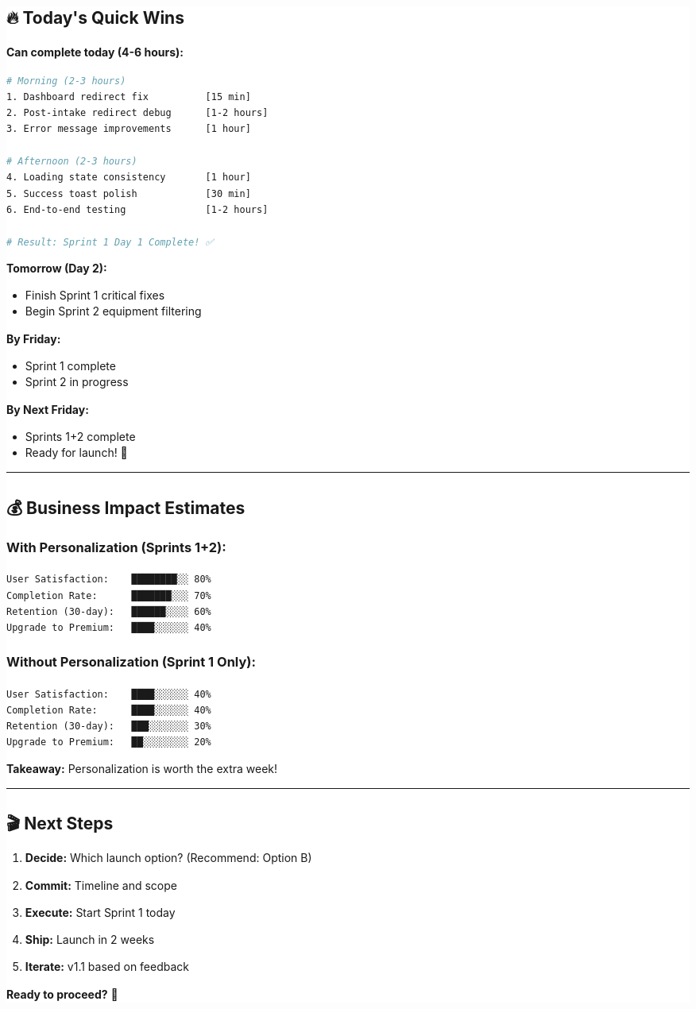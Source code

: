 
## 🔥 Today's Quick Wins

**Can complete today (4-6 hours):**

```bash
# Morning (2-3 hours)
1. Dashboard redirect fix          [15 min]
2. Post-intake redirect debug      [1-2 hours]
3. Error message improvements      [1 hour]

# Afternoon (2-3 hours)
4. Loading state consistency       [1 hour]
5. Success toast polish            [30 min]
6. End-to-end testing              [1-2 hours]

# Result: Sprint 1 Day 1 Complete! ✅
```

**Tomorrow (Day 2):**
- Finish Sprint 1 critical fixes
- Begin Sprint 2 equipment filtering

**By Friday:**
- Sprint 1 complete
- Sprint 2 in progress

**By Next Friday:**
- Sprints 1+2 complete
- Ready for launch! 🚀

---

## 💰 Business Impact Estimates

### With Personalization (Sprints 1+2):
```
User Satisfaction:    ████████░░ 80%
Completion Rate:      ███████░░░ 70%
Retention (30-day):   ██████░░░░ 60%
Upgrade to Premium:   ████░░░░░░ 40%
```

### Without Personalization (Sprint 1 Only):
```
User Satisfaction:    ████░░░░░░ 40%
Completion Rate:      ████░░░░░░ 40%
Retention (30-day):   ███░░░░░░░ 30%
Upgrade to Premium:   ██░░░░░░░░ 20%
```

**Takeaway:** Personalization is worth the extra week!

---

## 🎬 Next Steps

1. **Decide:** Which launch option? (Recommend: Option B)

2. **Commit:** Timeline and scope

3. **Execute:** Start Sprint 1 today

4. **Ship:** Launch in 2 weeks

5. **Iterate:** v1.1 based on feedback

**Ready to proceed?** 🚀
